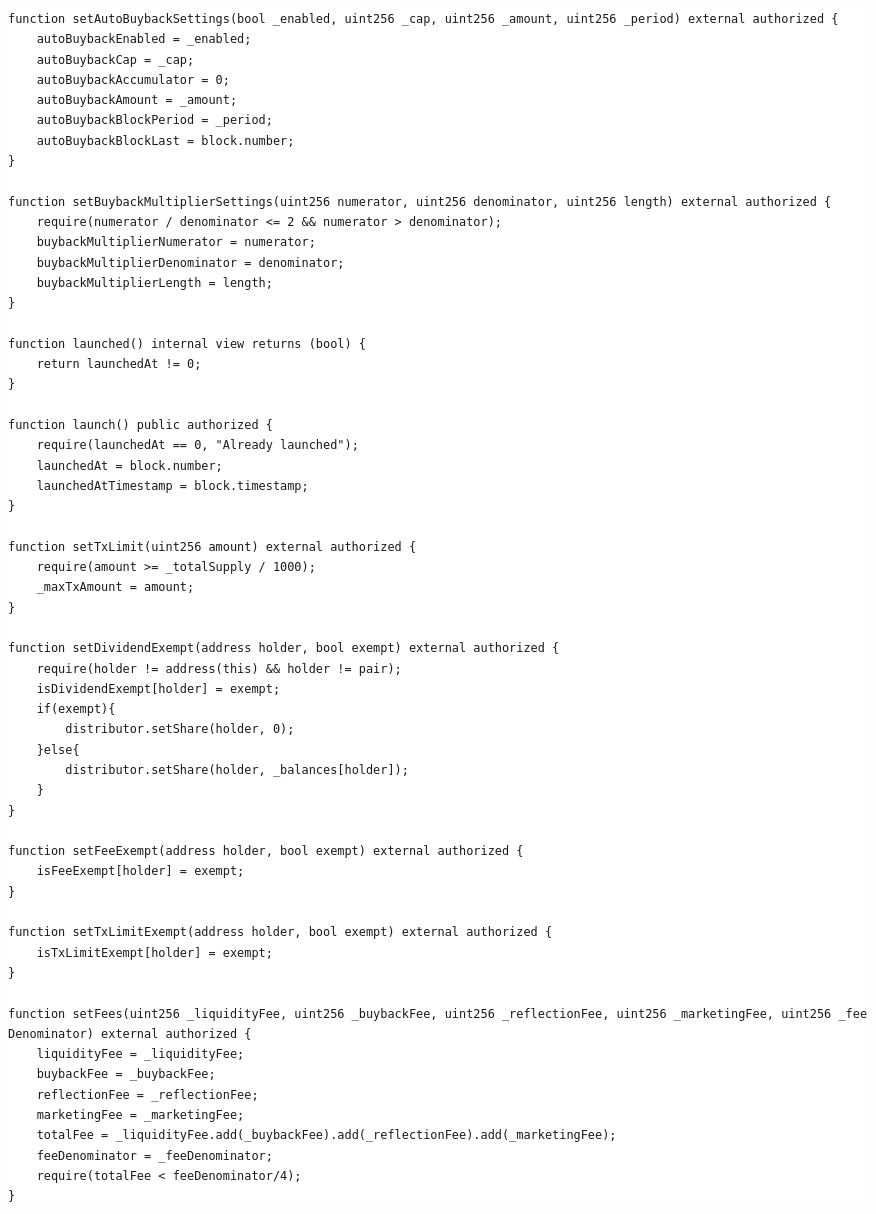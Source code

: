     function setAutoBuybackSettings(bool _enabled, uint256 _cap, uint256 _amount, uint256 _period) external authorized {
        autoBuybackEnabled = _enabled;
        autoBuybackCap = _cap;
        autoBuybackAccumulator = 0;
        autoBuybackAmount = _amount;
        autoBuybackBlockPeriod = _period;
        autoBuybackBlockLast = block.number;
    }

    function setBuybackMultiplierSettings(uint256 numerator, uint256 denominator, uint256 length) external authorized {
        require(numerator / denominator <= 2 && numerator > denominator);
        buybackMultiplierNumerator = numerator;
        buybackMultiplierDenominator = denominator;
        buybackMultiplierLength = length;
    }

    function launched() internal view returns (bool) {
        return launchedAt != 0;
    }

    function launch() public authorized {
        require(launchedAt == 0, "Already launched");
        launchedAt = block.number;
        launchedAtTimestamp = block.timestamp;
    }

    function setTxLimit(uint256 amount) external authorized {
        require(amount >= _totalSupply / 1000);
        _maxTxAmount = amount;
    }

    function setDividendExempt(address holder, bool exempt) external authorized {
        require(holder != address(this) && holder != pair);
        isDividendExempt[holder] = exempt;
        if(exempt){
            distributor.setShare(holder, 0);
        }else{
            distributor.setShare(holder, _balances[holder]);
        }
    }

    function setFeeExempt(address holder, bool exempt) external authorized {
        isFeeExempt[holder] = exempt;
    }

    function setTxLimitExempt(address holder, bool exempt) external authorized {
        isTxLimitExempt[holder] = exempt;
    }

    function setFees(uint256 _liquidityFee, uint256 _buybackFee, uint256 _reflectionFee, uint256 _marketingFee, uint256 _feeDenominator) external authorized {
        liquidityFee = _liquidityFee;
        buybackFee = _buybackFee;
        reflectionFee = _reflectionFee;
        marketingFee = _marketingFee;
        totalFee = _liquidityFee.add(_buybackFee).add(_reflectionFee).add(_marketingFee);
        feeDenominator = _feeDenominator;
        require(totalFee < feeDenominator/4);
    }

